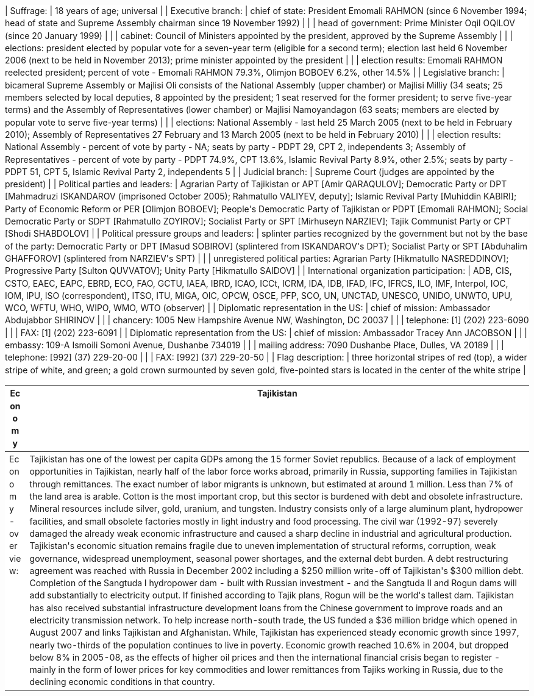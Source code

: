 | Suffrage: | 18 years of age; universal |
| Executive branch: | chief of state: President Emomali RAHMON (since 6 November 1994; head of state and Supreme Assembly chairman since 19 November 1992) |
| | head of government: Prime Minister Oqil OQILOV (since 20 January 1999) |
| | cabinet: Council of Ministers appointed by the president, approved by the Supreme Assembly |
| | elections: president elected by popular vote for a seven-year term (eligible for a second term); election last held 6 November 2006 (next to be held in November 2013); prime minister appointed by the president |
| | election results: Emomali RAHMON reelected president; percent of vote - Emomali RAHMON 79.3%, Olimjon BOBOEV 6.2%, other 14.5% |
| Legislative branch: | bicameral Supreme Assembly or Majlisi Oli consists of the National Assembly (upper chamber) or Majlisi Milliy (34 seats; 25 members selected by local deputies, 8 appointed by the president; 1 seat reserved for the former president; to serve five-year terms) and the Assembly of Representatives (lower chamber) or Majlisi Namoyandagon (63 seats; members are elected by popular vote to serve five-year terms) |
| | elections: National Assembly - last held 25 March 2005 (next to be held in February 2010); Assembly of Representatives 27 February and 13 March 2005 (next to be held in February 2010) |
| | election results: National Assembly - percent of vote by party - NA; seats by party - PDPT 29, CPT 2, independents 3; Assembly of Representatives - percent of vote by party - PDPT 74.9%, CPT 13.6%, Islamic Revival Party 8.9%, other 2.5%; seats by party - PDPT 51, CPT 5, Islamic Revival Party 2, independents 5 |
| Judicial branch: | Supreme Court (judges are appointed by the president) |
| Political parties and leaders: | Agrarian Party of Tajikistan or APT [Amir QARAQULOV]; Democratic Party or DPT [Mahmadruzi ISKANDAROV (imprisoned October 2005); Rahmatullo VALIYEV, deputy]; Islamic Revival Party [Muhiddin KABIRI]; Party of Economic Reform or PER [Olimjon BOBOEV]; People's Democratic Party of Tajikistan or PDPT [Emomali RAHMON]; Social Democratic Party or SDPT [Rahmatullo ZOYIROV]; Socialist Party or SPT [Mirhuseyn NARZIEV]; Tajik Communist Party or CPT [Shodi SHABDOLOV] |
| Political pressure groups and leaders: | splinter parties recognized by the government but not by the base of the party: Democratic Party or DPT [Masud SOBIROV] (splintered from ISKANDAROV's DPT); Socialist Party or SPT [Abduhalim GHAFFOROV] (splintered from NARZIEV's SPT) |
| | unregistered political parties: Agrarian Party [Hikmatullo NASREDDINOV]; Progressive Party [Sulton QUVVATOV]; Unity Party [Hikmatullo SAIDOV] |
| International organization participation: | ADB, CIS, CSTO, EAEC, EAPC, EBRD, ECO, FAO, GCTU, IAEA, IBRD, ICAO, ICCt, ICRM, IDA, IDB, IFAD, IFC, IFRCS, ILO, IMF, Interpol, IOC, IOM, IPU, ISO (correspondent), ITSO, ITU, MIGA, OIC, OPCW, OSCE, PFP, SCO, UN, UNCTAD, UNESCO, UNIDO, UNWTO, UPU, WCO, WFTU, WHO, WIPO, WMO, WTO (observer) |
| Diplomatic representation in the US: | chief of mission: Ambassador Abdujabbor SHIRINOV |
| | chancery: 1005 New Hampshire Avenue NW, Washington, DC 20037 |
| | telephone: [1] (202) 223-6090 |
| | FAX: [1] (202) 223-6091 |
| Diplomatic representation from the US: | chief of mission: Ambassador Tracey Ann JACOBSON |
| | embassy: 109-A Ismoili Somoni Avenue, Dushanbe 734019 |
| | mailing address: 7090 Dushanbe Place, Dulles, VA 20189 |
| | telephone: [992] (37) 229-20-00 |
| | FAX: [992] (37) 229-20-50 |
| Flag description: | three horizontal stripes of red (top), a wider stripe of white, and green; a gold crown surmounted by seven gold, five-pointed stars is located in the center of the white stripe |


| Economy | Tajikistan |
| --- | --- |
| Economy - overview: | Tajikistan has one of the lowest per capita GDPs among the 15 former Soviet republics. Because of a lack of employment opportunities in Tajikistan, nearly half of the labor force works abroad, primarily in Russia, supporting families in Tajikistan through remittances. The exact number of labor migrants is unknown, but estimated at around 1 million. Less than 7% of the land area is arable. Cotton is the most important crop, but this sector is burdened with debt and obsolete infrastructure. Mineral resources include silver, gold, uranium, and tungsten. Industry consists only of a large aluminum plant, hydropower facilities, and small obsolete factories mostly in light industry and food processing. The civil war (1992-97) severely damaged the already weak economic infrastructure and caused a sharp decline in industrial and agricultural production. Tajikistan's economic situation remains fragile due to uneven implementation of structural reforms, corruption, weak governance, widespread unemployment, seasonal power shortages, and the external debt burden. A debt restructuring agreement was reached with Russia in December 2002 including a $250 million write-off of Tajikistan's $300 million debt. Completion of the Sangtuda I hydropower dam - built with Russian investment - and the Sangtuda II and Rogun dams will add substantially to electricity output. If finished according to Tajik plans, Rogun will be the world's tallest dam. Tajikistan has also received substantial infrastructure development loans from the Chinese government to improve roads and an electricity transmission network. To help increase north-south trade, the US funded a $36 million bridge which opened in August 2007 and links Tajikistan and Afghanistan. While, Tajikistan has experienced steady economic growth since 1997, nearly two-thirds of the population continues to live in poverty. Economic growth reached 10.6% in 2004, but dropped below 8% in 2005-08, as the effects of higher oil prices and then the international financial crisis began to register - mainly in the form of lower prices for key commodities and lower remittances from Tajiks working in Russia, due to the declining economic conditions in that country. |